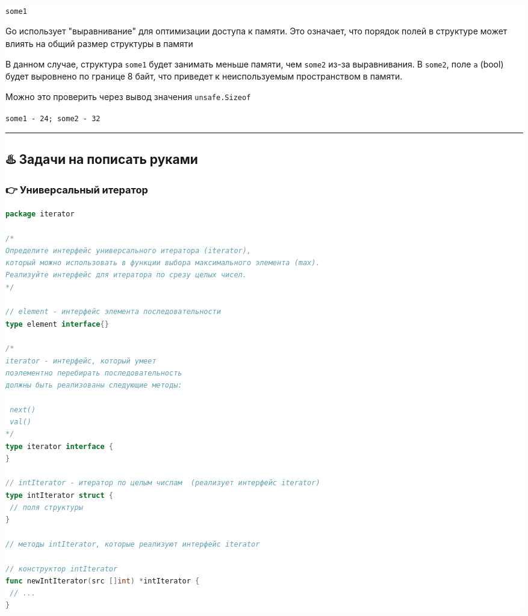 ```go
some1
```

Go использует "выравнивание" для оптимизации доступа к памяти. Это означает, что порядок полей в структуре может влиять на общий размер структуры в памяти

В данном случае, структура `some1` будет занимать меньше памяти, чем `some2` из-за выравнивания. В `some2`, поле `a` (bool) будет выровнено по границе 8 байт, что приведет к неиспользуемым пространством в памяти.

Можно это проверить через вывод значения `unsafe.Sizeof`

`some1 - 24; some2 - 32`

---

## ♨️ Задачи на пописать руками

### 👉 Универсальный итератор

```go
package iterator

/*
Определите интерфейс универсального итератора (iterator),
который можно использовать в функции выбора максимального элемента (max).
Реализуйте интерфейс для итератора по срезу целых чисел.
*/

// element - интерфейс элемента последовательности
type element interface{}

/*
iterator - интерфейс, который умеет
поэлементно перебирать последовательность
должны быть реализованы следующие методы:

 next()
 val()
*/
type iterator interface {
}

// intIterator - итератор по целым числам  (реализует интерфейс iterator)
type intIterator struct {
 // поля структуры
}

// методы intIterator, которые реализуют интерфейс iterator

// конструктор intIterator
func newIntIterator(src []int) *intIterator {
 // ...
}
```
